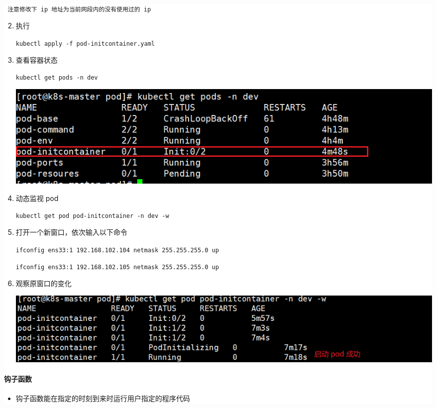      注意修改下 ip 地址为当前网段内的没有使用过的 ip

  2. 执行

     ```shell
     kubectl apply -f pod-initcontainer.yaml
     ```

  3. 查看容器状态

     ```shell
     kubectl get pods -n dev
     ```

      ![image-20220523194239270](README.assets/image-20220523194239270.png)

  4. 动态监视 pod

     ```shell
     kubectl get pod pod-initcontainer -n dev -w
     ```

  5. 打开一个新窗口，依次输入以下命令

     ```shell
     ifconfig ens33:1 192.168.102.104 netmask 255.255.255.0 up
     ```

     ```shell
     ifconfig ens33:1 192.168.102.105 netmask 255.255.255.0 up
     ```

  6. 观察原窗口的变化

     ![image-20220523194515392](README.assets/image-20220523194515392.png)

#### 钩子函数

- 钩子函数能在指定的时刻到来时运行用户指定的程序代码
